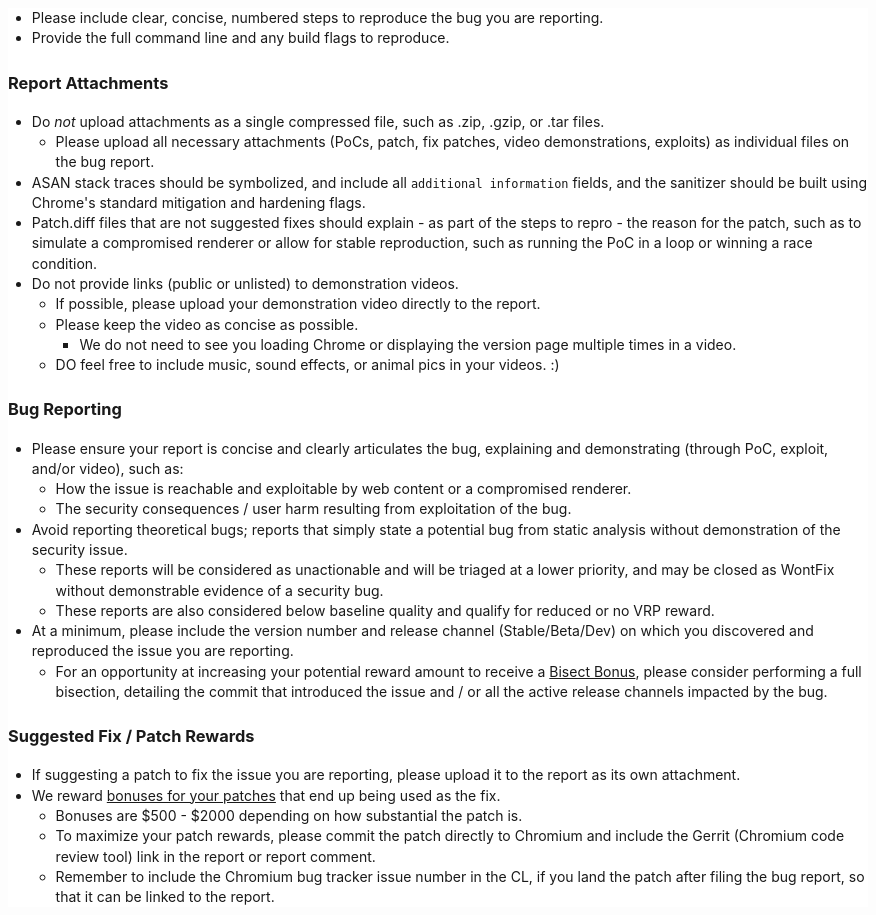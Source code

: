 * Please include clear, concise, numbered steps to reproduce the bug you are
  reporting.
* Provide the full command line and any build flags to reproduce.

### Report Attachments

* Do *not* upload attachments as a single compressed file, such as .zip,
  .gzip, or .tar files.
  * Please upload all necessary attachments (PoCs, patch, fix patches, video
    demonstrations, exploits) as individual files on the bug report.
* ASAN stack traces should be symbolized, and include all `additional
  information` fields, and the sanitizer should be built using Chrome's standard
  mitigation and hardening flags.
* Patch.diff files that are not suggested fixes should explain - as part of the
  steps to repro - the reason for the patch, such as to simulate a compromised
  renderer or allow for stable reproduction, such as running the PoC in a loop
  or winning a race condition.
* Do not provide links (public or unlisted) to demonstration videos.
  * If possible, please upload your demonstration video directly to the report.
  * Please keep the video as concise as possible.
    * We do not need to see you loading Chrome or displaying the version page
      multiple times in a video.
  * DO feel free to include music, sound effects, or animal pics in your
    videos. :)

### Bug Reporting

* Please ensure your report is concise and clearly articulates the bug,
  explaining and demonstrating (through PoC, exploit, and/or video), such as:
  * How the issue is reachable and exploitable by web content or a compromised
    renderer.
  * The security consequences / user harm resulting from exploitation of the
    bug.
* Avoid reporting theoretical bugs; reports that simply state a potential bug
  from static analysis without demonstration of the security issue.
  * These reports will be considered as unactionable and will be triaged at a
    lower priority, and may be closed as WontFix without demonstrable evidence
    of a security bug.
  * These reports are also considered below baseline quality and qualify for
    reduced or no VRP reward.
* At a minimum, please include the version number and release channel
  (Stable/Beta/Dev) on which you discovered and reproduced the issue you are
  reporting.
  * For an opportunity at increasing your potential reward amount to receive a
    [Bisect Bonus](https://g.co/chrome/vrp/#bisect-bonus),
    please consider performing a full bisection, detailing the commit that
    introduced the issue and / or all the active release channels impacted by
    the bug.

### Suggested Fix / Patch Rewards

* If suggesting a patch to fix the issue you are reporting, please upload it to
  the report as its own attachment.
* We reward [bonuses for your patches](https://g.co/chrome/vrp/#patch-bonus)
  that end up being used as the fix.
  * Bonuses are $500 - $2000 depending on how substantial the patch is.
  * To maximize your patch rewards, please commit the patch directly to Chromium
    and include the Gerrit (Chromium code review tool) link in the report or
    report comment.
  * Remember to include the Chromium bug tracker issue number in the CL, if you
    land the patch after filing the bug report, so that it can be linked to the
    report.
